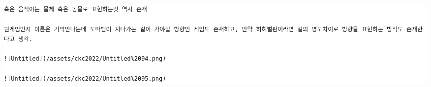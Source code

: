     혹은 움직이는 물체 혹은 동물로 표현하는것 역시 존재
    
    뭔게임인지 이름은 기억안나는데 도마뱀이 지나가는 길이 가야할 방향인 게임도 존재하고, 만약 허허벌판이라면 길의 명도차이로 방향을 표현하는 방식도 존재한다고 생각.
    
    ![Untitled](/assets/ckc2022/Untitled%2094.png)
    
    ![Untitled](/assets/ckc2022/Untitled%2095.png)
    